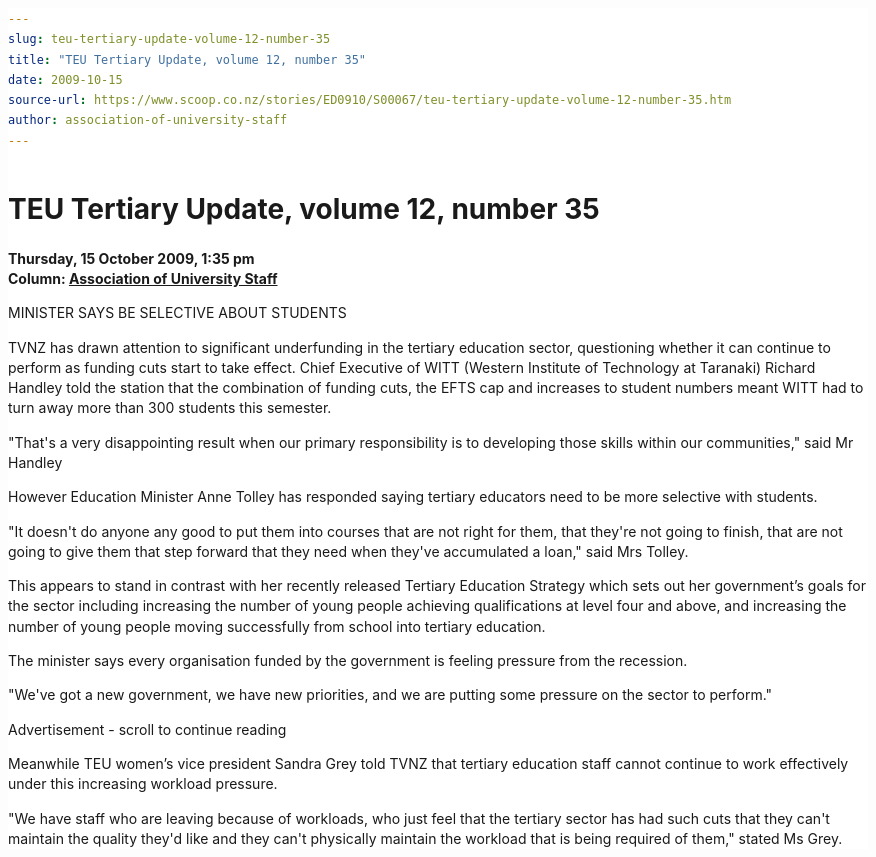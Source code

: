 ```yaml
---
slug: teu-tertiary-update-volume-12-number-35
title: "TEU Tertiary Update, volume 12, number 35"
date: 2009-10-15
source-url: https://www.scoop.co.nz/stories/ED0910/S00067/teu-tertiary-update-volume-12-number-35.htm
author: association-of-university-staff
---
```

TEU Tertiary Update, volume 12, number 35
=========================================

**Thursday, 15 October 2009, 1:35 pm**  
**Column: [Association of University Staff](https://info.scoop.co.nz/Association_of_University_Staff)**

MINISTER SAYS BE SELECTIVE ABOUT STUDENTS

TVNZ has drawn attention to significant underfunding in the tertiary education sector, questioning whether it can continue to perform as funding cuts start to take effect. Chief Executive of WITT (Western Institute of Technology at Taranaki) Richard Handley told the station that the combination of funding cuts, the EFTS cap and increases to student numbers meant WITT had to turn away more than 300 students this semester.

"That's a very disappointing result when our primary responsibility is to developing those skills within our communities," said Mr Handley

However Education Minister Anne Tolley has responded saying tertiary educators need to be more selective with students.

"It doesn't do anyone any good to put them into courses that are not right for them, that they're not going to finish, that are not going to give them that step forward that they need when they've accumulated a loan," said Mrs Tolley.

This appears to stand in contrast with her recently released Tertiary Education Strategy which sets out her government’s goals for the sector including increasing the number of young people achieving qualifications at level four and above, and increasing the number of young people moving successfully from school into tertiary education.

The minister says every organisation funded by the government is feeling pressure from the recession.

"We've got a new government, we have new priorities, and we are putting some pressure on the sector to perform."

Advertisement - scroll to continue reading





Meanwhile TEU women’s vice president Sandra Grey told TVNZ that tertiary education staff cannot continue to work effectively under this increasing workload pressure.

"We have staff who are leaving because of workloads, who just feel that the tertiary sector has had such cuts that they can't maintain the quality they'd like and they can't physically maintain the workload that is being required of them," stated Ms Grey.
